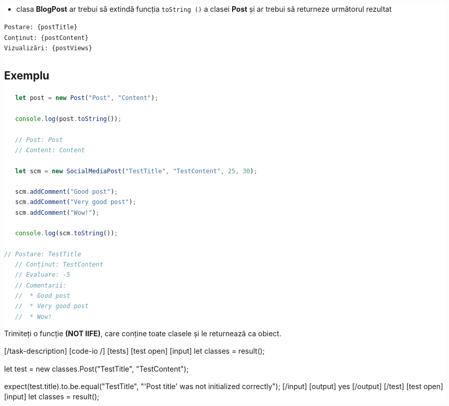    - clasa **BlogPost** ar trebui să extindă funcția `toString ()` a clasei **Post** și ar trebui să returneze următorul rezultat

   ```
   Postare: {postTitle}
   Conținut: {postContent}
   Vizualizări: {postViews}
   ```

## Exemplu

```js
   let post = new Post("Post", "Content");

   console.log(post.toString());

   // Post: Post
   // Content: Content

   let scm = new SocialMediaPost("TestTitle", "TestContent", 25, 30);

   scm.addComment("Good post");
   scm.addComment("Very good post");
   scm.addComment("Wow!");

   console.log(scm.toString());

// Postare: TestTitle
   // Conținut: TestContent
   // Evaluare: -5
   // Comentarii:
   //  * Good post
   //  * Very good post
   //  * Wow!
```

Trimiteți o funcție **(NOT IIFE)**, care conține toate clasele și le returnează ca obiect.

[/task-description]
[code-io /]
[tests]
[test open]
[input]
let classes = result();

let test = new classes.Post("TestTitle", "TestContent");

expect(test.title).to.be.equal("TestTitle",
"'Post title' was not initialized correctly");
[/input]
[output]
yes
[/output]
[/test]
[test open]
[input]
let classes = result();
